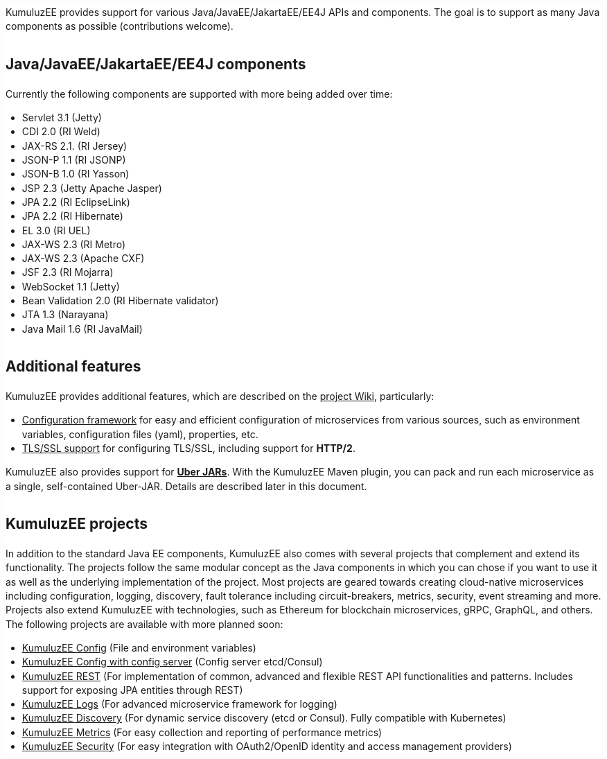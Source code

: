 KumuluzEE provides support for various Java/JavaEE/JakartaEE/EE4J APIs and components. The goal is to support as many Java components as possible (contributions welcome). 

## Java/JavaEE/JakartaEE/EE4J components

Currently the following components are supported with more being added over time:

- Servlet 3.1 (Jetty)
- CDI 2.0 (RI Weld)
- JAX-RS 2.1. (RI Jersey)
- JSON-P 1.1 (RI JSONP)
- JSON-B 1.0 (RI Yasson)
- JSP 2.3 (Jetty Apache Jasper)
- JPA 2.2 (RI EclipseLink)
- JPA 2.2 (RI Hibernate)
- EL 3.0 (RI UEL)
- JAX-WS 2.3 (RI Metro)
- JAX-WS 2.3 (Apache CXF)
- JSF 2.3 (RI Mojarra)
- WebSocket 1.1 (Jetty)
- Bean Validation 2.0 (RI Hibernate validator)
- JTA 1.3 (Narayana)
- Java Mail 1.6 (RI JavaMail)

## Additional features

KumuluzEE provides additional features, which are described on the [project Wiki]( https://github.com/kumuluz/kumuluzee/wiki), particularly:
- [Configuration framework](https://github.com/kumuluz/kumuluzee/wiki/Configuration) for easy and efficient configuration of microservices from various sources, such as environment variables, configuration files (yaml), properties, etc.
- [TLS/SSL support](https://github.com/kumuluz/kumuluzee/wiki/TLS-SSL-support) for configuring TLS/SSL, including support for **HTTP/2**.

KumuluzEE also provides support for [**Uber JARs**](https://github.com/kumuluz/kumuluzee/wiki/Uber-JAR-support). With the KumuluzEE Maven plugin, you can pack and run each microservice as a single, self-contained Uber-JAR. Details are described later in this document.

## KumuluzEE projects

In addition to the standard Java EE components, KumuluzEE also comes with several projects that complement and extend its functionality. The projects follow the same modular concept as the Java components in which you can chose if you want to use it as well as the underlying implementation of the project. Most projects are geared towards creating cloud-native microservices including configuration, logging, discovery, fault tolerance including circuit-breakers, metrics, security, event streaming and more. Projects also extend KumuluzEE with technologies, such as Ethereum for blockchain microservices, gRPC, GraphQL, and others. 
The following projects are available with more planned soon:

- [KumuluzEE Config](https://github.com/kumuluz/kumuluzee/wiki/Configuration) (File and environment variables)
- [KumuluzEE Config with config server](https://github.com/kumuluz/kumuluzee-config) (Config server etcd/Consul)
- [KumuluzEE REST](https://github.com/kumuluz/kumuluzee-rest) (For implementation of common, advanced and flexible REST API functionalities and patterns. Includes support for exposing JPA entities through REST)
- [KumuluzEE Logs](https://github.com/kumuluz/kumuluzee-logs) (For advanced microservice framework for logging)
- [KumuluzEE Discovery](https://github.com/kumuluz/kumuluzee-discovery) (For dynamic service discovery (etcd or Consul). Fully compatible with Kubernetes)
- [KumuluzEE Metrics](https://github.com/kumuluz/kumuluzee-metrics) (For easy collection and reporting of performance metrics)
- [KumuluzEE Security](https://github.com/kumuluz/kumuluzee-security) (For easy integration with OAuth2/OpenID identity and access management providers)